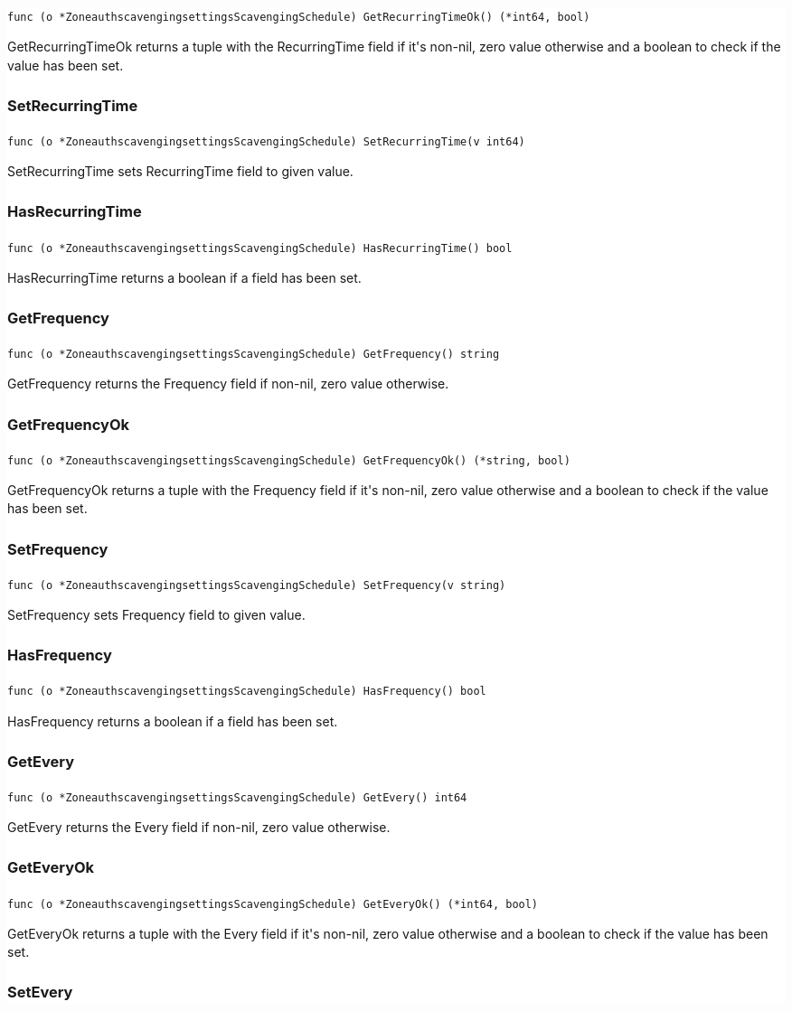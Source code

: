 `func (o *ZoneauthscavengingsettingsScavengingSchedule) GetRecurringTimeOk() (*int64, bool)`

GetRecurringTimeOk returns a tuple with the RecurringTime field if it's non-nil, zero value otherwise
and a boolean to check if the value has been set.

### SetRecurringTime

`func (o *ZoneauthscavengingsettingsScavengingSchedule) SetRecurringTime(v int64)`

SetRecurringTime sets RecurringTime field to given value.

### HasRecurringTime

`func (o *ZoneauthscavengingsettingsScavengingSchedule) HasRecurringTime() bool`

HasRecurringTime returns a boolean if a field has been set.

### GetFrequency

`func (o *ZoneauthscavengingsettingsScavengingSchedule) GetFrequency() string`

GetFrequency returns the Frequency field if non-nil, zero value otherwise.

### GetFrequencyOk

`func (o *ZoneauthscavengingsettingsScavengingSchedule) GetFrequencyOk() (*string, bool)`

GetFrequencyOk returns a tuple with the Frequency field if it's non-nil, zero value otherwise
and a boolean to check if the value has been set.

### SetFrequency

`func (o *ZoneauthscavengingsettingsScavengingSchedule) SetFrequency(v string)`

SetFrequency sets Frequency field to given value.

### HasFrequency

`func (o *ZoneauthscavengingsettingsScavengingSchedule) HasFrequency() bool`

HasFrequency returns a boolean if a field has been set.

### GetEvery

`func (o *ZoneauthscavengingsettingsScavengingSchedule) GetEvery() int64`

GetEvery returns the Every field if non-nil, zero value otherwise.

### GetEveryOk

`func (o *ZoneauthscavengingsettingsScavengingSchedule) GetEveryOk() (*int64, bool)`

GetEveryOk returns a tuple with the Every field if it's non-nil, zero value otherwise
and a boolean to check if the value has been set.

### SetEvery
